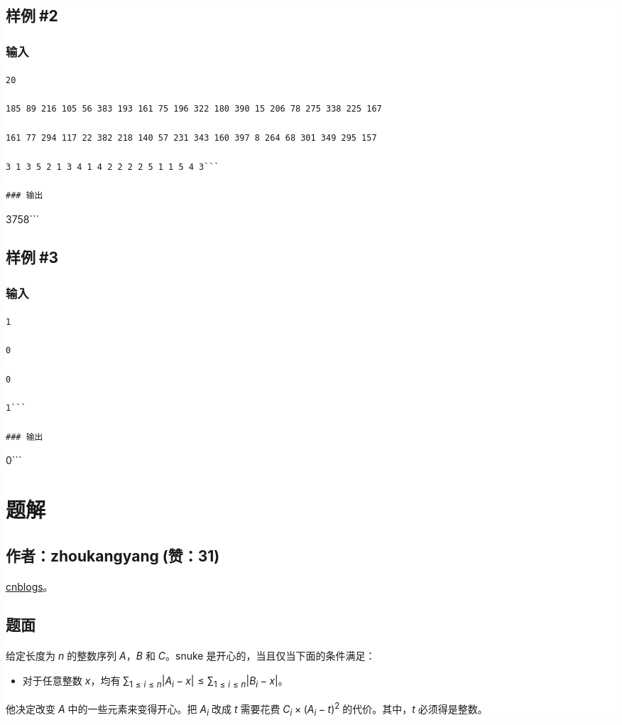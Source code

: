 ## 样例 #2

### 输入

```
20

185 89 216 105 56 383 193 161 75 196 322 180 390 15 206 78 275 338 225 167

161 77 294 117 22 382 218 140 57 231 343 160 397 8 264 68 301 349 295 157

3 1 3 5 2 1 3 4 1 4 2 2 2 2 5 1 1 5 4 3```

### 输出

```
3758```

## 样例 #3

### 输入

```
1

0

0

1```

### 输出

```
0```

# 题解

## 作者：zhoukangyang (赞：31)

[cnblogs](https://www.cnblogs.com/zkyJuruo/p/17592721.html)。

## 题面

给定长度为 $n$ 的整数序列 $A$，$B$ 和 $C$。snuke 是开心的，当且仅当下面的条件满足：

- 对于任意整数 $x$，均有 $\sum_{1 \le i \le n} |A_i - x| \le \sum_{1 \le i \le n} |B_i - x|$。

他决定改变 $A$ 中的一些元素来变得开心。把 $A_i$ 改成 $t$ 需要花费 $C_i \times (A_i-t)^2$ 的代价。其中，$t$ 必须得是整数。
